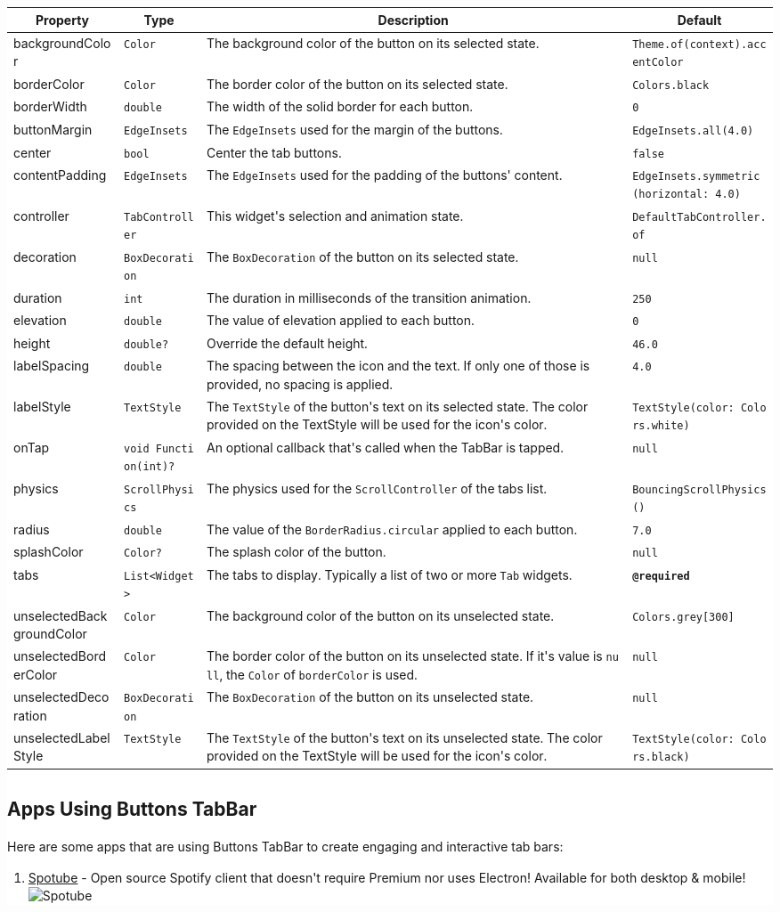 | Property                   | Type              | Description                                                                                                                              | Default                                 |
| -------------------------- | ----------------- | ---------------------------------------------------------------------------------------------------------------------------------------- | --------------------------------------- |
| backgroundColor            | `Color`           | The background color of the button on its selected state.                                                                                | `Theme.of(context).accentColor`         |
| borderColor                | `Color`           | The border color of the button on its selected state.                                                                                    | `Colors.black`                          |
| borderWidth                | `double`          | The width of the solid border for each button.                                                                                           | `0`                                     |
| buttonMargin               | `EdgeInsets`      | The `EdgeInsets` used for the margin of the buttons.                                                                                     | `EdgeInsets.all(4.0)`                   |
| center                     | `bool`            | Center the tab buttons.                                                                                                                  | `false`                                 |
| contentPadding             | `EdgeInsets`      | The `EdgeInsets` used for the padding of the buttons' content.                                                                           | `EdgeInsets.symmetric(horizontal: 4.0)` |
| controller                 | `TabController`   | This widget's selection and animation state.                                                                                             | `DefaultTabController.of`               |
| decoration                 | `BoxDecoration`   | The `BoxDecoration` of the button on its selected state.                                                                                 | `null`                                  |
| duration                   | `int`             | The duration in milliseconds of the transition animation.                                                                                | `250`                                   |
| elevation                  | `double`          | The value of elevation applied to each button.                                                                                           | `0`                                     |
| height                     | `double?`         | Override the default height.                                                                                                            | `46.0`                                  |
| labelSpacing               | `double`          | The spacing between the icon and the text. If only one of those is provided, no spacing is applied.                                      | `4.0`                                   |
| labelStyle                 | `TextStyle`       | The `TextStyle` of the button's text on its selected state. The color provided on the TextStyle will be used for the icon's color.       | `TextStyle(color: Colors.white)`        |
| onTap                      | `void Function(int)?` | An optional callback that's called when the TabBar is tapped.                                                                            | `null`                                  |
| physics                    | `ScrollPhysics`   | The physics used for the `ScrollController` of the tabs list.                                                                            | `BouncingScrollPhysics()`               |
| radius                     | `double`          | The value of the `BorderRadius.circular` applied to each button.                                                                         | `7.0`                                   |
| splashColor                | `Color?`          | The splash color of the button.                                                                                                         | `null`                                  |
| tabs                       | `List<Widget>`    | The tabs to display. Typically a list of two or more `Tab` widgets.                                                                      | **`@required`**                         |
| unselectedBackgroundColor  | `Color`           | The background color of the button on its unselected state.                                                                              | `Colors.grey[300]`                      |
| unselectedBorderColor      | `Color`           | The border color of the button on its unselected state. If it's value is `null`, the `Color` of `borderColor` is used.                   | `null`                                  |
| unselectedDecoration       | `BoxDecoration`   | The `BoxDecoration` of the button on its unselected state.                                                                               | `null`                                  |
| unselectedLabelStyle       | `TextStyle`       | The `TextStyle` of the button's text on its unselected state. The color provided on the TextStyle will be used for the icon's color.     | `TextStyle(color: Colors.black)`        |

## Apps Using Buttons TabBar

Here are some apps that are using Buttons TabBar to create engaging and interactive tab bars:

1. [Spotube](https://github.com/KRTirtho/spotube) - Open source Spotify client that doesn't require Premium nor uses Electron! Available for both desktop & mobile!
![Spotube](https://github.com/KRTirtho/spotube/raw/master/assets/spotube-screenshot.png)
